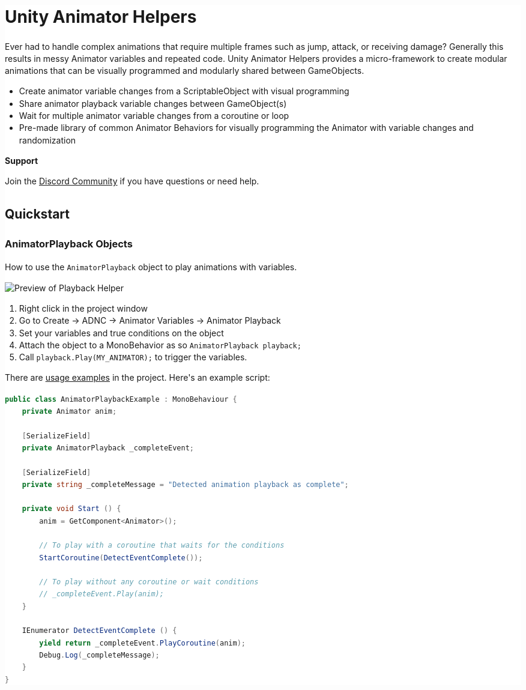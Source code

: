 # Unity Animator Helpers

Ever had to handle complex animations that require multiple frames such as jump, attack, or receiving damage? Generally this results in messy Animator variables and repeated code. Unity Animator Helpers provides a micro-framework to create modular animations that can be visually programmed and modularly shared between GameObjects.

* Create animator variable changes from a ScriptableObject with visual programming
* Share animator playback variable changes between GameObject(s)
* Wait for multiple animator variable changes from a coroutine or loop
* Pre-made library of common Animator Behaviors for visually programming the Animator with variable changes and randomization  

**Support**

Join the [Discord Community](https://discord.gg/8QHFfzn) if you have questions or need help.

## Quickstart

### AnimatorPlayback Objects

How to use the `AnimatorPlayback` object to play animations with variables.

![Preview of Playback Helper](/playback-helper-example.png)

1. Right click in the project window
1. Go to Create -> ADNC -> Animator Variables -> Animator Playback
1. Set your variables and true conditions on the object
1. Attach the object to a MonoBehavior as so `AnimatorPlayback playback;`
1. Call `playback.Play(MY_ANIMATOR);` to trigger the variables.

There are [usage examples](https://github.com/ashblue/unity-animator-helpers/tree/develop/Assets/Examples/AnimatorPlayback) in the project. Here's an example script:

```c#
public class AnimatorPlaybackExample : MonoBehaviour {
    private Animator anim;
    
    [SerializeField]
    private AnimatorPlayback _completeEvent;

    [SerializeField]
    private string _completeMessage = "Detected animation playback as complete";

    private void Start () {
        anim = GetComponent<Animator>();

        // To play with a coroutine that waits for the conditions
        StartCoroutine(DetectEventComplete());
        
        // To play without any coroutine or wait conditions
        // _completeEvent.Play(anim);
    }

    IEnumerator DetectEventComplete () {
        yield return _completeEvent.PlayCoroutine(anim);
        Debug.Log(_completeMessage);
    }
}
```

